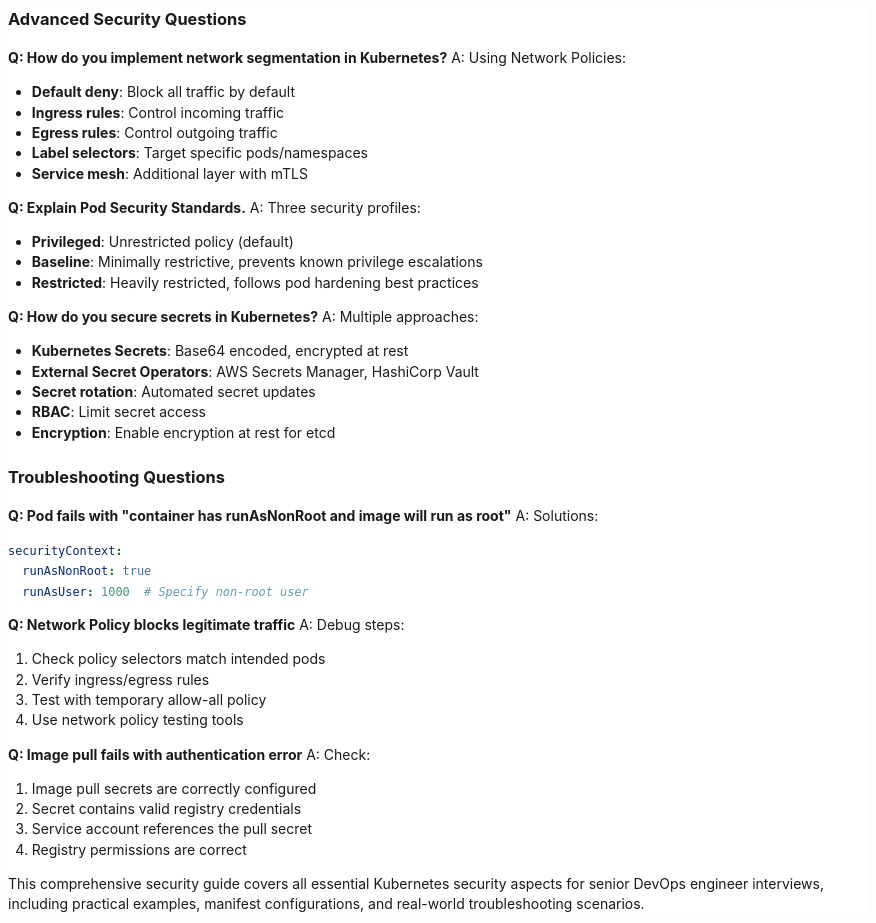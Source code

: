 ### Advanced Security Questions

**Q: How do you implement network segmentation in Kubernetes?**
A: Using Network Policies:
- **Default deny**: Block all traffic by default
- **Ingress rules**: Control incoming traffic
- **Egress rules**: Control outgoing traffic
- **Label selectors**: Target specific pods/namespaces
- **Service mesh**: Additional layer with mTLS

**Q: Explain Pod Security Standards.**
A: Three security profiles:
- **Privileged**: Unrestricted policy (default)
- **Baseline**: Minimally restrictive, prevents known privilege escalations
- **Restricted**: Heavily restricted, follows pod hardening best practices

**Q: How do you secure secrets in Kubernetes?**
A: Multiple approaches:
- **Kubernetes Secrets**: Base64 encoded, encrypted at rest
- **External Secret Operators**: AWS Secrets Manager, HashiCorp Vault
- **Secret rotation**: Automated secret updates
- **RBAC**: Limit secret access
- **Encryption**: Enable encryption at rest for etcd

### Troubleshooting Questions

**Q: Pod fails with "container has runAsNonRoot and image will run as root"**
A: Solutions:
```yaml
securityContext:
  runAsNonRoot: true
  runAsUser: 1000  # Specify non-root user
```

**Q: Network Policy blocks legitimate traffic**
A: Debug steps:
1. Check policy selectors match intended pods
2. Verify ingress/egress rules
3. Test with temporary allow-all policy
4. Use network policy testing tools

**Q: Image pull fails with authentication error**
A: Check:
1. Image pull secrets are correctly configured
2. Secret contains valid registry credentials
3. Service account references the pull secret
4. Registry permissions are correct

This comprehensive security guide covers all essential Kubernetes security aspects for senior DevOps engineer interviews, including practical examples, manifest configurations, and real-world troubleshooting scenarios.